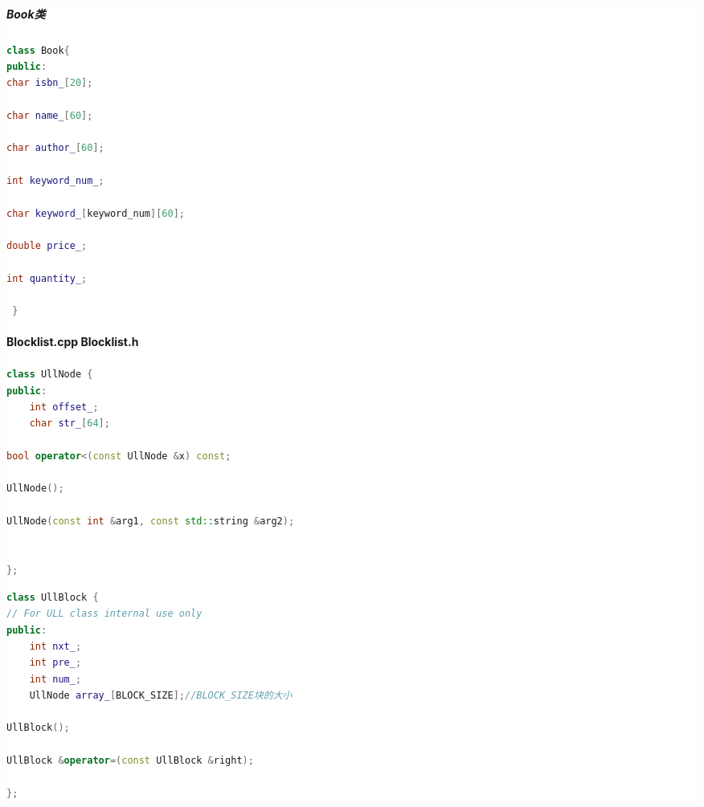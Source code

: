 


##### Book类

```c++
class Book{
public:
char isbn_[20]; 
  
char name_[60]; 
  
char author_[60];
  
int keyword_num_;
  
char keyword_[keyword_num][60];
  
double price_; 
  
int quantity_; 
  
 }
```



#### Blocklist.cpp Blocklist.h

```c++
class UllNode {
public:
    int offset_;
    char str_[64];
  
bool operator<(const UllNode &x) const;

UllNode();

UllNode(const int &arg1, const std::string &arg2);


};

```

```c++
class UllBlock {
// For ULL class internal use only
public:
    int nxt_;
    int pre_;
    int num_;
    UllNode array_[BLOCK_SIZE];//BLOCK_SIZE块的大小

UllBlock();

UllBlock &operator=(const UllBlock &right);

};
```
